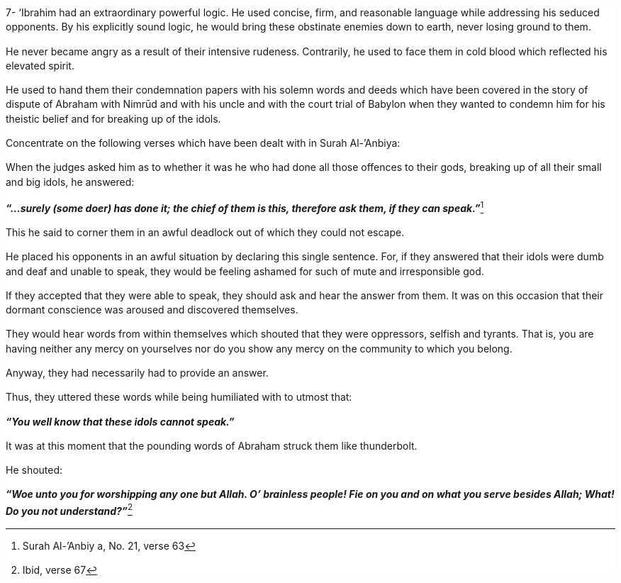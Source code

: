 7- ‘Ibrahim had an extraordinary powerful logic. He used concise, firm,
and reasonable language while addressing his seduced opponents. By his
explicitly sound logic, he would bring these obstinate enemies down to
earth, never losing ground to them.

He never became angry as a result of their intensive rudeness.
Contrarily, he used to face them in cold blood which reflected his
elevated spirit.

He used to hand them their condemnation papers with his solemn words and
deeds which have been covered in the story of dispute of Abraham with
Nimrūd and with his uncle and with the court trial of Babylon when they
wanted to condemn him for his theistic belief and for breaking up of the
idols.

Concentrate on the following verses which have been dealt with in Surah
Al-’Anbiya:

When the judges asked him as to whether it was he who had done all those
offences to their gods, breaking up of all their small and big idols, he
answered:

***“…surely (some doer) has done it; the chief of them is this,
therefore ask them, if they can speak.”***[^15]

This he said to corner them in an awful deadlock out of which they could
not escape.

He placed his opponents in an awful situation by declaring this single
sentence. For, if they answered that their idols were dumb and deaf and
unable to speak, they would be feeling ashamed for such of mute and
irresponsible god.

If they accepted that they were able to speak, they should ask and hear
the answer from them. It was on this occasion that their dormant
conscience was aroused and discovered themselves.

They would hear words from within themselves which shouted that they
were oppressors, selfish and tyrants. That is, you are having neither
any mercy on yourselves nor do you show any mercy on the community to
which you belong.

Anyway, they had necessarily had to provide an answer.

Thus, they uttered these words while being humiliated with to utmost
that:

***“You well know that these idols cannot speak.”***

It was at this moment that the pounding words of Abraham struck them
like thunderbolt.

He shouted:

***“Woe unto you for worshipping any one but Allah. O’ brainless people!
Fie on you and on what you serve besides Allah; What! Do you not
understand?”***[^16]


[^1]: Surah Al-’An‘ am, No. 6, verse 76
[^2]: Surah Al-’An‘ am, No. 6, verse 76
[^3]: Ibid, verses 77-79
[^4]: Surah Maryam, No. 19, verse 47
[^5]: Ibid, verses 41-42
[^6]: Surah Al-Baqarah, No. 2, verse 258
[^7]: Surah ‘Ibrahim, No. 14, verses 31-37
[^8]: Surah As-S af at, No. 37, verses 104 to 107
[^9]: Surah An-Nahl, No. 16, verse 120
[^10]: Surah An-Nis a, No. 4, verse 125
[^11]: Safinat-ul-Bihar, vol. 1. p. 74.
[^12]: Safinat-ul-Bihar, vol. 1. p. 74
[^13]: Surah Ash-Shu‘ara, No. 26 verses 78 to 82
[^14]: Kamil-ibn-Athir, vol. 1, p. 99
[^15]: Surah Al-’Anbiy a, No. 21, verse 63
[^16]: Ibid, verse 67
[^17]: Ibid, verse 68
[^18]: Surah Al-Hajj, No. 22, verse 78
[^19]: Surah Mumtahanah, No. 60, verse 4
[^20]: Surah Al-Hajj, No. 22, verse 27
[^21]: Surah ‘Al-i-‘Imran, No. 3, verse 67